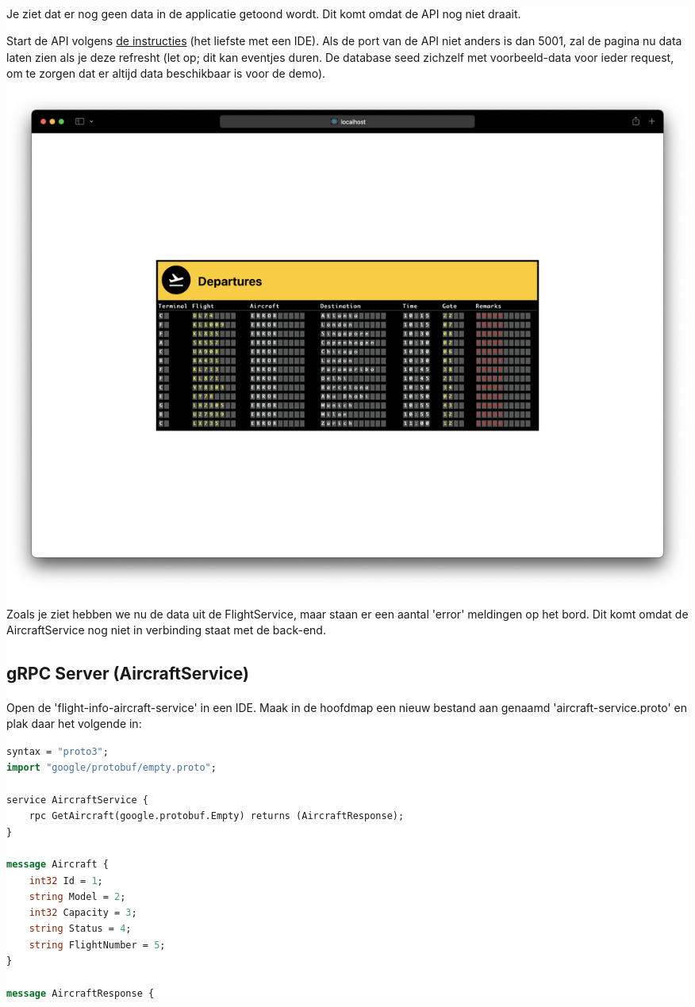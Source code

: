 Je ziet dat er nog geen data in de applicatie getoond wordt. Dit komt omdat de API nog niet draait.

Start de API volgens [de instructies](./casus/flight-info-flight-service/README.md) (het liefste met een IDE). Als de port van de API niet anders is dan 5001, zal de pagina nu data laten zien als je deze refresht (let op; dit kan eventjes duren. De database seed zichzelf met voorbeeld-data voor ieder request, om te zorgen dat er altijd data beschikbaar is voor de demo).

![](./assets/screenshots/default-back-end.png)

Zoals je ziet hebben we nu de data uit de FlightService, maar staan er een aantal 'error' meldingen op het bord. Dit komt omdat de AircraftService nog niet in verbinding staat met de back-end. 

## gRPC Server (AircraftService)

Open de 'flight-info-aircraft-service' in een IDE. Maak in de hoofdmap een nieuw bestand aan genaamd 'aircraft-service.proto' en plak daar het volgende in:

```proto
syntax = "proto3";
import "google/protobuf/empty.proto";

service AircraftService {
	rpc GetAircraft(google.protobuf.Empty) returns (AircraftResponse);
}

message Aircraft {
	int32 Id = 1;
	string Model = 2;
	int32 Capacity = 3;
	string Status = 4;
	string FlightNumber = 5;
}

message AircraftResponse {
```